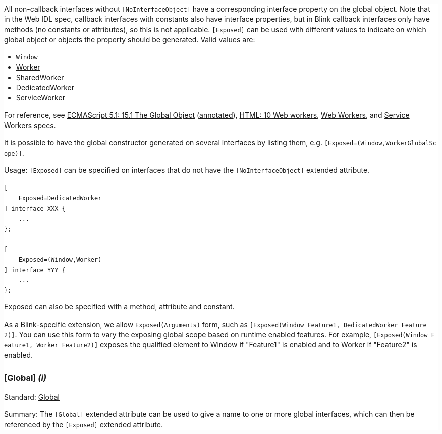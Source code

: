 All non-callback interfaces without `[NoInterfaceObject]` have a corresponding interface property on the global object. Note that in the Web IDL spec, callback interfaces with constants also have interface properties, but in Blink callback interfaces only have methods (no constants or attributes), so this is not applicable. `[Exposed]` can be used with different values to indicate on which global object or objects the property should be generated. Valid values are:

* `Window`
* [Worker](http://www.whatwg.org/specs/web-apps/current-work/multipage/workers.html#the-workerglobalscope-common-interface)
* [SharedWorker](http://www.whatwg.org/specs/web-apps/current-work/multipage/workers.html#dedicated-workers-and-the-dedicatedworkerglobalscope-interface)
* [DedicatedWorker](http://www.whatwg.org/specs/web-apps/current-work/multipage/workers.html#shared-workers-and-the-sharedworkerglobalscope-interface)
* [ServiceWorker](https://rawgithub.com/slightlyoff/ServiceWorker/master/spec/service_worker/index.html#service-worker-global-scope)

For reference, see [ECMAScript 5.1: 15.1 The Global Object](http://www.ecma-international.org/ecma-262/5.1/#sec-15.1) ([annotated](http://es5.github.io/#x15.1)), [HTML: 10 Web workers](http://www.whatwg.org/specs/web-apps/current-work/multipage/workers.html), [Web Workers](http://dev.w3.org/html5/workers/), and [Service Workers](https://rawgithub.com/slightlyoff/ServiceWorker/master/spec/service_worker/index.html) specs.

It is possible to have the global constructor generated on several interfaces by listing them, e.g. `[Exposed=(Window,WorkerGlobalScope)]`.

Usage: `[Exposed]` can be specified on interfaces that do not have the `[NoInterfaceObject]` extended attribute.

```webidl
[
    Exposed=DedicatedWorker
] interface XXX {
    ...
};

[
    Exposed=(Window,Worker)
] interface YYY {
    ...
};
```

Exposed can also be specified with a method, attribute and constant.

As a Blink-specific extension, we allow `Exposed(Arguments)` form, such as `[Exposed(Window Feature1, DedicatedWorker Feature2)]`. You can use this form to vary the exposing global scope based on runtime enabled features. For example, `[Exposed(Window Feature1, Worker Feature2)]` exposes the qualified element to Window if "Feature1" is enabled and to Worker if "Feature2" is enabled.

### [Global] _(i)_

Standard: [Global](http://heycam.github.io/webidl/#Global)

Summary: The `[Global]` extended attribute can be used to give a name to one or more global interfaces, which can then be referenced by the `[Exposed]` extended attribute.


[CrossOriginProperties]: https://html.spec.whatwg.org/multipage/browsers.html#crossoriginproperties-(-o-)